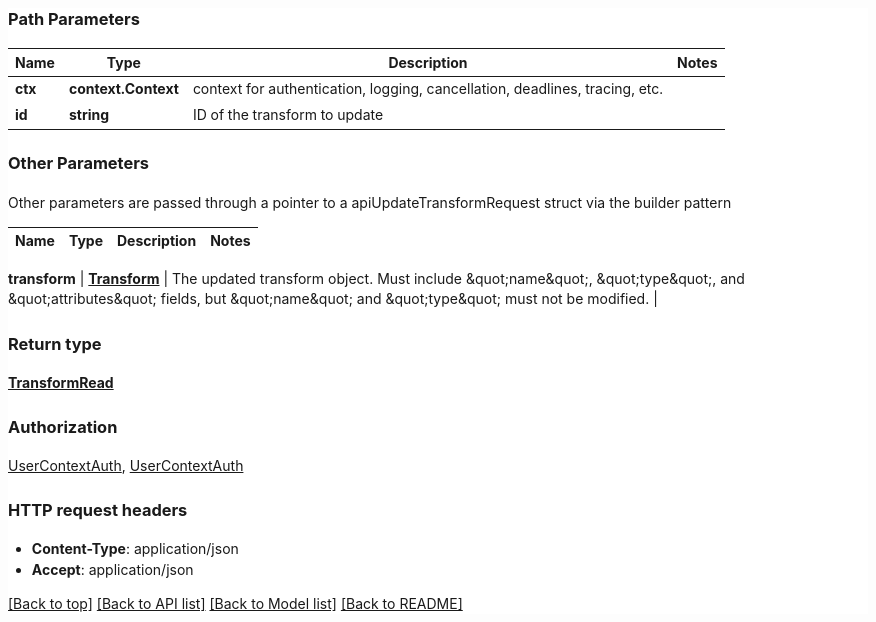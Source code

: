 ### Path Parameters


Name | Type | Description  | Notes
------------- | ------------- | ------------- | -------------
**ctx** | **context.Context** | context for authentication, logging, cancellation, deadlines, tracing, etc.
**id** | **string** | ID of the transform to update | 

### Other Parameters

Other parameters are passed through a pointer to a apiUpdateTransformRequest struct via the builder pattern


Name | Type | Description  | Notes
------------- | ------------- | ------------- | -------------

 **transform** | [**Transform**](Transform.md) | The updated transform object. Must include \&quot;name\&quot;, \&quot;type\&quot;, and \&quot;attributes\&quot; fields, but \&quot;name\&quot; and \&quot;type\&quot; must not be modified. | 

### Return type

[**TransformRead**](TransformRead.md)

### Authorization

[UserContextAuth](../README.md#UserContextAuth), [UserContextAuth](../README.md#UserContextAuth)

### HTTP request headers

- **Content-Type**: application/json
- **Accept**: application/json

[[Back to top]](#) [[Back to API list]](../README.md#documentation-for-api-endpoints)
[[Back to Model list]](../README.md#documentation-for-models)
[[Back to README]](../README.md)

